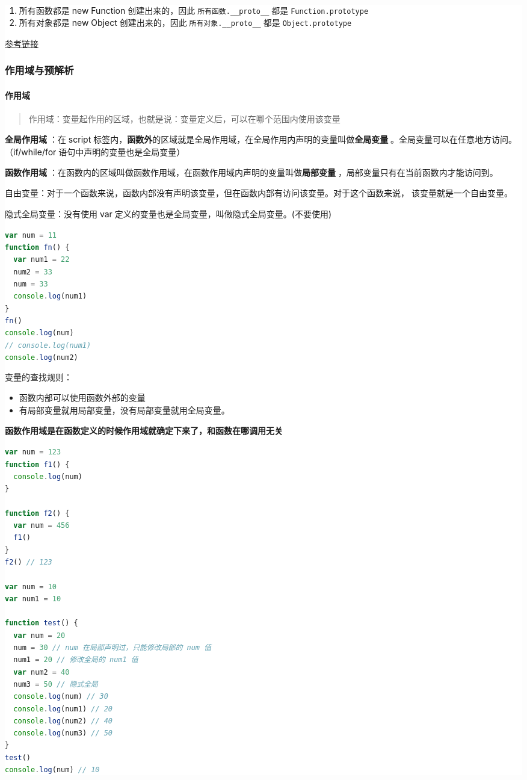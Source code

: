 1. 所有函数都是 new Function 创建出来的，因此 `所有函数.__proto__` 都是 `Function.prototype`
2. 所有对象都是 new Object 创建出来的，因此 `所有对象.__proto__` 都是 `Object.prototype`

[参考链接](https://github.com/creeperyang/blog/issues/9)

### 作用域与预解析

#### 作用域

> 作用域：变量起作用的区域，也就是说：变量定义后，可以在哪个范围内使用该变量

**全局作用域** ：在 script 标签内，**函数外**的区域就是全局作用域，在全局作用内声明的变量叫做**全局变量** 。全局变量可以在任意地方访问。（if/while/for 语句中声明的变量也是全局变量）

**函数作用域** ：在函数内的区域叫做函数作用域，在函数作用域内声明的变量叫做**局部变量** ，局部变量只有在当前函数内才能访问到。

自由变量：对于一个函数来说，函数内部没有声明该变量，但在函数内部有访问该变量。对于这个函数来说， 该变量就是一个自由变量。

隐式全局变量：没有使用 var 定义的变量也是全局变量，叫做隐式全局变量。(不要使用)

```js
var num = 11
function fn() {
  var num1 = 22
  num2 = 33
  num = 33
  console.log(num1)
}
fn()
console.log(num)
// console.log(num1)
console.log(num2)
```

变量的查找规则：

- 函数内部可以使用函数外部的变量
- 有局部变量就用局部变量，没有局部变量就用全局变量。

**函数作用域是在函数定义的时候作用域就确定下来了，和函数在哪调用无关**

```js
var num = 123
function f1() {
  console.log(num)
}

function f2() {
  var num = 456
  f1()
}
f2() // 123

var num = 10
var num1 = 10

function test() {
  var num = 20
  num = 30 // num 在局部声明过，只能修改局部的 num 值
  num1 = 20 // 修改全局的 num1 值
  var num2 = 40
  num3 = 50 // 隐式全局
  console.log(num) // 30
  console.log(num1) // 20
  console.log(num2) // 40
  console.log(num3) // 50
}
test()
console.log(num) // 10
```